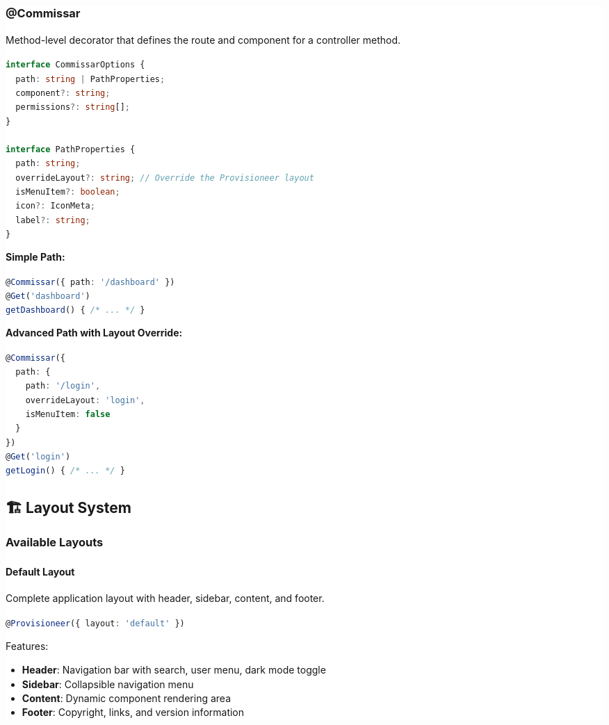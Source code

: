 ### @Commissar

Method-level decorator that defines the route and component for a controller method.

```typescript
interface CommissarOptions {
  path: string | PathProperties;
  component?: string;
  permissions?: string[];
}

interface PathProperties {
  path: string;
  overrideLayout?: string; // Override the Provisioneer layout
  isMenuItem?: boolean;
  icon?: IconMeta;
  label?: string;
}
```

**Simple Path:**
```typescript
@Commissar({ path: '/dashboard' })
@Get('dashboard')
getDashboard() { /* ... */ }
```

**Advanced Path with Layout Override:**
```typescript
@Commissar({ 
  path: { 
    path: '/login', 
    overrideLayout: 'login',
    isMenuItem: false 
  } 
})
@Get('login')
getLogin() { /* ... */ }
```

## 🏗️ Layout System

### Available Layouts

#### Default Layout
Complete application layout with header, sidebar, content, and footer.

```typescript
@Provisioneer({ layout: 'default' })
```

Features:
- **Header**: Navigation bar with search, user menu, dark mode toggle
- **Sidebar**: Collapsible navigation menu
- **Content**: Dynamic component rendering area
- **Footer**: Copyright, links, and version information
